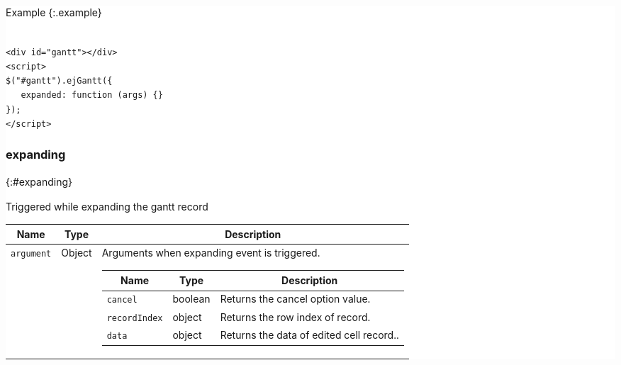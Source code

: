 


Example
{:.example}

<pre class="prettyprint">
<code> 
&lt;div id="gantt"&gt;&lt;/div&gt; 
&lt;script&gt;
$("#gantt").ejGantt({
   expanded: function (args) {}
});
&lt;/script&gt;</code>
</pre>






### expanding
{:#expanding}








Triggered while expanding the gantt record

<table class="params">
<thead>
<tr>
<th>Name</th>
<th>Type</th>
<th class="last">Description</th>
</tr>
</thead>
<tbody>
<tr>
<td class="name"><code>argument</code></td>
<td class="type"><span class="param-type">Object</span></td>
<td class="description last">Arguments when expanding event is triggered.
<table class="params">
<thead>
<tr>
<th>Name</th>
<th>Type</th>
<th class="last">Description</th>
</tr>
</thead>
<tbody>
<tr>
<td class="name"><code>cancel</code></td>
<td class="type"><span class="param-type">boolean</span></td>
<td class="description last">Returns the cancel option value.</td>
</tr>
<tr>
<td class="name"><code>recordIndex</code></td>
<td class="type"><span class="param-type">object</span></td>
<td class="description last">Returns the row index of record.</td>
</tr>
<tr>
<td class="name"><code>data</code></td>
<td class="type"><span class="param-type">object</span></td>
<td class="description last">Returns the data of edited cell record..</td>
</tr>
</tbody>